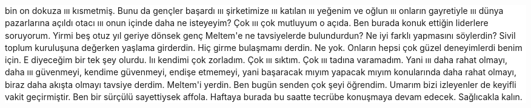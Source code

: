 bin on dokuza ııı kısmetmiş. Bunu da gençler başardı ııı şirketimize ııı katılan ııı yeğenim ve oğlun ııı onların gayretiyle ııı dünya pazarlarına açıldı otacı ııı onun içinde daha ne isteyeyim? Çok ııı çok mutluyum o açıda. Ben burada konuk ettiğin liderlere soruyorum. Yirmi beş otuz yıl geriye dönsek genç Meltem'e ne tavsiyelerde bulundurdun? Ne iyi farklı yapmasını söylerdin? Sivil toplum kuruluşuna değerken yaşlama girderdin. Hiç girme bulaşmamı derdin. Ne yok. Onların hepsi çok güzel deneyimlerdi benim için. E diyeceğim bir tek şey olurdu. Iıı kendimi çok zorladım. Çok ııı sıktım. Çok ııı tadına varamadım. Yani ııı daha rahat olmayı, daha ııı güvenmeyi, kendime güvenmeyi, endişe etmemeyi, yani başaracak mıyım yapacak mıyım konularında daha rahat olmayı, biraz daha akışta olmayı tavsiye derdim. Meltem'i yerdin. Ben bugün senden çok şeyi öğrendim. Umarım bizi izleyenler de keyifli vakit geçirmiştir. Ben bir sürçülü sayettiysek affola. Haftaya burada bu saatte tecrübe konuşmaya devam edecek. Sağlıcakla kalın.
